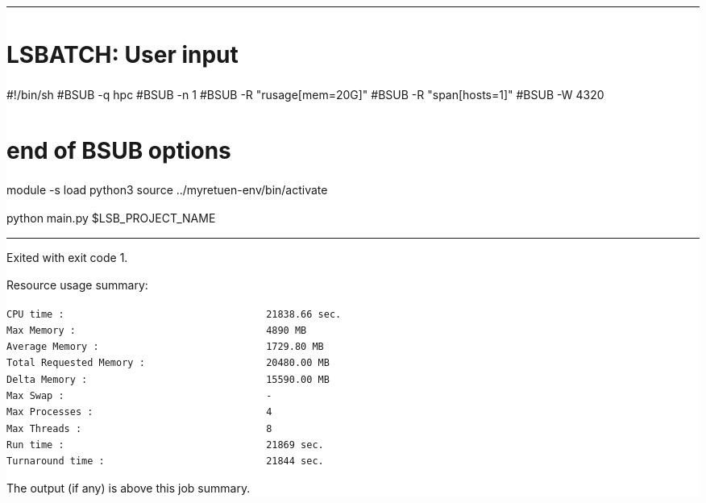 ------------------------------------------------------------
# LSBATCH: User input
#!/bin/sh
#BSUB -q hpc
#BSUB -n 1
#BSUB -R "rusage[mem=20G]"
#BSUB -R "span[hosts=1]"
#BSUB -W 4320
# end of BSUB options

module -s load python3
source ../myretuen-env/bin/activate

python main.py $LSB_PROJECT_NAME


------------------------------------------------------------

Exited with exit code 1.

Resource usage summary:

    CPU time :                                   21838.66 sec.
    Max Memory :                                 4890 MB
    Average Memory :                             1729.80 MB
    Total Requested Memory :                     20480.00 MB
    Delta Memory :                               15590.00 MB
    Max Swap :                                   -
    Max Processes :                              4
    Max Threads :                                8
    Run time :                                   21869 sec.
    Turnaround time :                            21844 sec.

The output (if any) is above this job summary.

